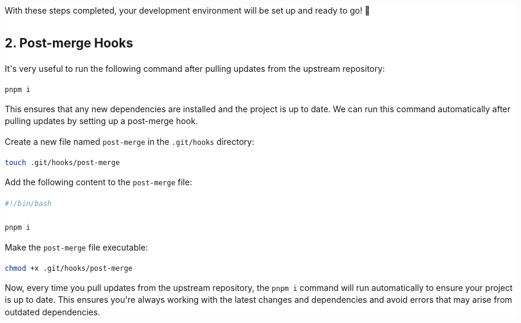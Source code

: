 With these steps completed, your development environment will be set up and ready to go! 🚀

## 2. Post-merge Hooks

It's very useful to run the following command after pulling updates from the upstream repository:

```bash
pnpm i
```

This ensures that any new dependencies are installed and the project is up to date. We can run this command automatically after pulling updates by setting up a post-merge hook.

Create a new file named `post-merge` in the `.git/hooks` directory:

```bash
touch .git/hooks/post-merge
```

Add the following content to the `post-merge` file:

```bash
#!/bin/bash

pnpm i
```

Make the `post-merge` file executable:

```bash
chmod +x .git/hooks/post-merge
```

Now, every time you pull updates from the upstream repository, the `pnpm i` command will run automatically to ensure your project is up to date. This ensures you're always working with the latest changes and dependencies and avoid errors that may arise from outdated dependencies.



